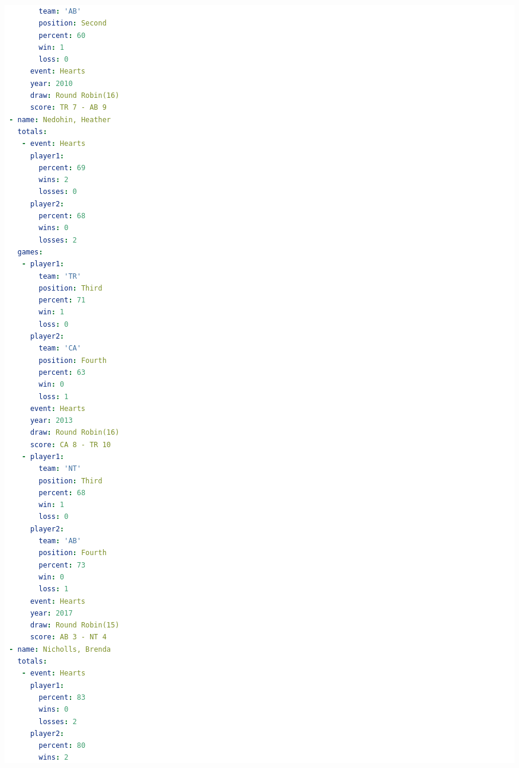 ```yaml
        team: 'AB'
        position: Second
        percent: 60
        win: 1
        loss: 0
      event: Hearts
      year: 2010
      draw: Round Robin(16)
      score: TR 7 - AB 9
 - name: Nedohin, Heather
   totals:
    - event: Hearts
      player1:
        percent: 69
        wins: 2
        losses: 0
      player2:
        percent: 68
        wins: 0
        losses: 2
   games:
    - player1:
        team: 'TR'
        position: Third
        percent: 71
        win: 1
        loss: 0
      player2:
        team: 'CA'
        position: Fourth
        percent: 63
        win: 0
        loss: 1
      event: Hearts
      year: 2013
      draw: Round Robin(16)
      score: CA 8 - TR 10
    - player1:
        team: 'NT'
        position: Third
        percent: 68
        win: 1
        loss: 0
      player2:
        team: 'AB'
        position: Fourth
        percent: 73
        win: 0
        loss: 1
      event: Hearts
      year: 2017
      draw: Round Robin(15)
      score: AB 3 - NT 4
 - name: Nicholls, Brenda
   totals:
    - event: Hearts
      player1:
        percent: 83
        wins: 0
        losses: 2
      player2:
        percent: 80
        wins: 2
```